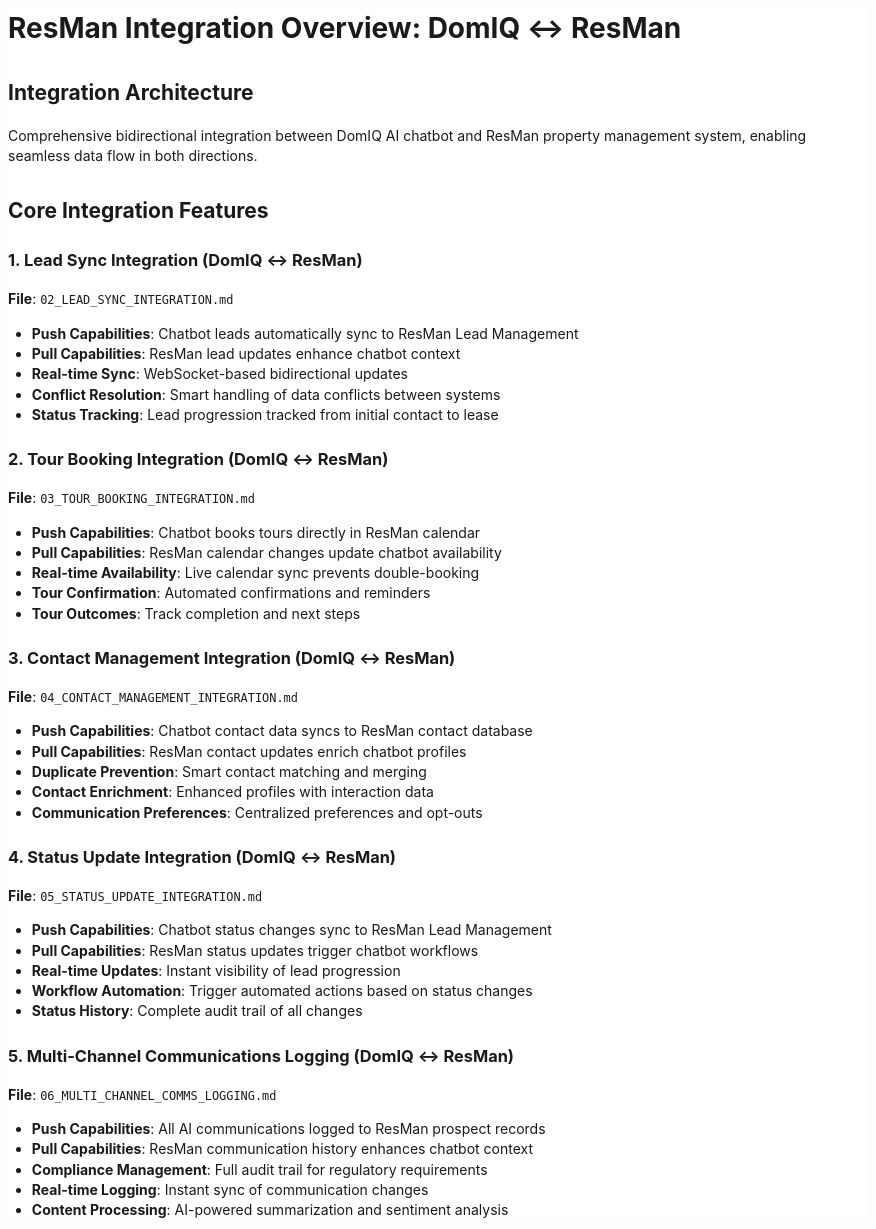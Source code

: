 # ResMan Integration Overview: DomIQ ↔ ResMan

## Integration Architecture
Comprehensive bidirectional integration between DomIQ AI chatbot and ResMan property management system, enabling seamless data flow in both directions.

## Core Integration Features

### 1. Lead Sync Integration (DomIQ ↔ ResMan)
**File**: `02_LEAD_SYNC_INTEGRATION.md`
- **Push Capabilities**: Chatbot leads automatically sync to ResMan Lead Management
- **Pull Capabilities**: ResMan lead updates enhance chatbot context
- **Real-time Sync**: WebSocket-based bidirectional updates
- **Conflict Resolution**: Smart handling of data conflicts between systems
- **Status Tracking**: Lead progression tracked from initial contact to lease

### 2. Tour Booking Integration (DomIQ ↔ ResMan)
**File**: `03_TOUR_BOOKING_INTEGRATION.md`
- **Push Capabilities**: Chatbot books tours directly in ResMan calendar
- **Pull Capabilities**: ResMan calendar changes update chatbot availability
- **Real-time Availability**: Live calendar sync prevents double-booking
- **Tour Confirmation**: Automated confirmations and reminders
- **Tour Outcomes**: Track completion and next steps

### 3. Contact Management Integration (DomIQ ↔ ResMan)
**File**: `04_CONTACT_MANAGEMENT_INTEGRATION.md`
- **Push Capabilities**: Chatbot contact data syncs to ResMan contact database
- **Pull Capabilities**: ResMan contact updates enrich chatbot profiles
- **Duplicate Prevention**: Smart contact matching and merging
- **Contact Enrichment**: Enhanced profiles with interaction data
- **Communication Preferences**: Centralized preferences and opt-outs

### 4. Status Update Integration (DomIQ ↔ ResMan)
**File**: `05_STATUS_UPDATE_INTEGRATION.md`
- **Push Capabilities**: Chatbot status changes sync to ResMan Lead Management
- **Pull Capabilities**: ResMan status updates trigger chatbot workflows
- **Real-time Updates**: Instant visibility of lead progression
- **Workflow Automation**: Trigger automated actions based on status changes
- **Status History**: Complete audit trail of all changes

### 5. Multi-Channel Communications Logging (DomIQ ↔ ResMan)
**File**: `06_MULTI_CHANNEL_COMMS_LOGGING.md`
- **Push Capabilities**: All AI communications logged to ResMan prospect records
- **Pull Capabilities**: ResMan communication history enhances chatbot context
- **Compliance Management**: Full audit trail for regulatory requirements
- **Real-time Logging**: Instant sync of communication changes
- **Content Processing**: AI-powered summarization and sentiment analysis
